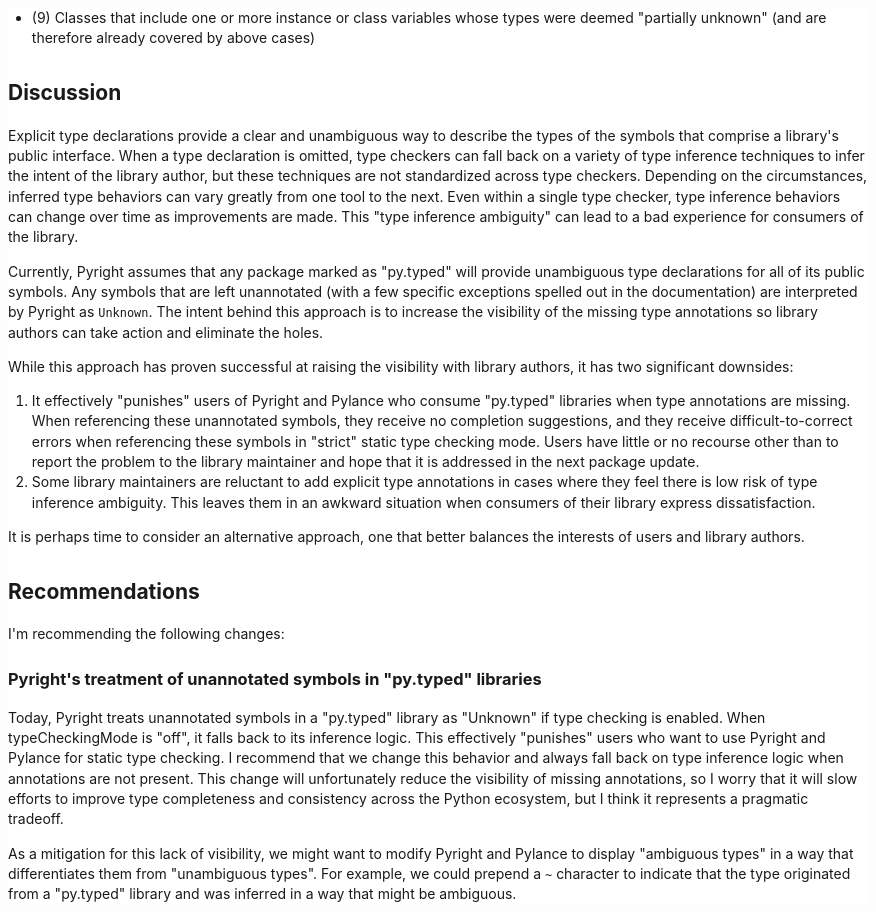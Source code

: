 - (9) Classes that include one or more instance or class variables whose types were deemed "partially unknown" (and are therefore already covered by above cases)

## Discussion

Explicit type declarations provide a clear and unambiguous way to describe the types of the symbols that comprise a library's public interface. When a type declaration is omitted, type checkers can fall back on a variety of type inference techniques to infer the intent of the library author, but these techniques are not standardized across type checkers. Depending on the circumstances, inferred type behaviors can vary greatly from one tool to the next. Even within a single type checker, type inference behaviors can change over time as improvements are made. This "type inference ambiguity" can lead to a bad experience for consumers of the library.

Currently, Pyright assumes that any package marked as "py.typed" will provide unambiguous type declarations for all of its public symbols. Any symbols that are left unannotated (with a few specific exceptions spelled out in the documentation) are interpreted by Pyright as `Unknown`. The intent behind this approach is to increase the visibility of the missing type annotations so library authors can take action and eliminate the holes.

While this approach has proven successful at raising the visibility with library authors, it has two significant downsides:

1. It effectively "punishes" users of Pyright and Pylance who consume "py.typed" libraries when type annotations are missing. When referencing these unannotated symbols, they receive no completion suggestions, and they receive difficult-to-correct errors when referencing these symbols in "strict" static type checking mode. Users have little or no recourse other than to report the problem to the library maintainer and hope that it is addressed in the next package update.
2. Some library maintainers are reluctant to add explicit type annotations in cases where they feel there is low risk of type inference ambiguity. This leaves them in an awkward situation when consumers of their library express dissatisfaction.

It is perhaps time to consider an alternative approach, one that better balances the interests of users and library authors.

## Recommendations

I'm recommending the following changes:

### Pyright's treatment of unannotated symbols in "py.typed" libraries

Today, Pyright treats unannotated symbols in a "py.typed" library as "Unknown" if type checking is enabled. When typeCheckingMode is "off", it falls back to its inference logic. This effectively "punishes" users who want to use Pyright and Pylance for static type checking. I recommend that we change this behavior and always fall back on type inference logic when annotations are not present. This change will unfortunately reduce the visibility of missing annotations, so I worry that it will slow efforts to improve type completeness and consistency across the Python ecosystem, but I think it represents a pragmatic tradeoff.

As a mitigation for this lack of visibility, we might want to modify Pyright and Pylance to display "ambiguous types" in a way that differentiates them from "unambiguous types". For example, we could prepend a `~` character to indicate that the type originated from a "py.typed" library and was inferred in a way that might be ambiguous.
